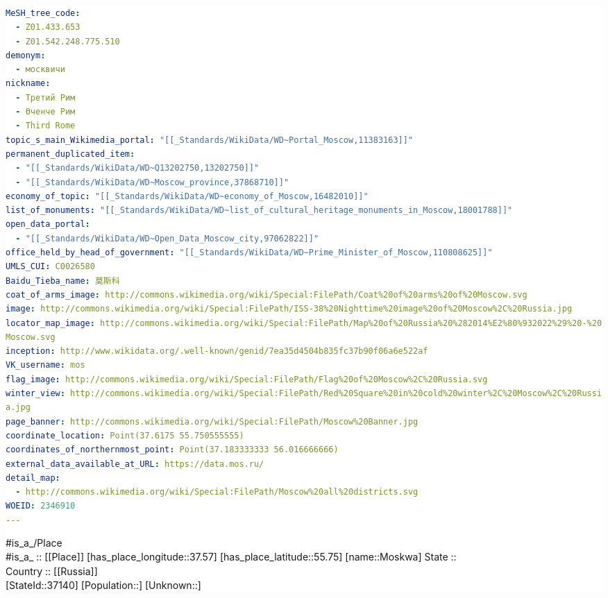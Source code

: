 ```yaml
MeSH_tree_code:
  - Z01.433.653
  - Z01.542.248.775.510
demonym:
  - москвичи
nickname:
  - Третий Рим
  - Өченче Рим
  - Third Rome
topic_s_main_Wikimedia_portal: "[[_Standards/WikiData/WD~Portal_Moscow,11383163]]"
permanent_duplicated_item:
  - "[[_Standards/WikiData/WD~Q13202750,13202750]]"
  - "[[_Standards/WikiData/WD~Moscow_province,37868710]]"
economy_of_topic: "[[_Standards/WikiData/WD~economy_of_Moscow,16482010]]"
list_of_monuments: "[[_Standards/WikiData/WD~list_of_cultural_heritage_monuments_in_Moscow,18001788]]"
open_data_portal:
  - "[[_Standards/WikiData/WD~Open_Data_Moscow_city,97062822]]"
office_held_by_head_of_government: "[[_Standards/WikiData/WD~Prime_Minister_of_Moscow,110808625]]"
UMLS_CUI: C0026580
Baidu_Tieba_name: 莫斯科
coat_of_arms_image: http://commons.wikimedia.org/wiki/Special:FilePath/Coat%20of%20arms%20of%20Moscow.svg
image: http://commons.wikimedia.org/wiki/Special:FilePath/ISS-38%20Nighttime%20image%20of%20Moscow%2C%20Russia.jpg
locator_map_image: http://commons.wikimedia.org/wiki/Special:FilePath/Map%20of%20Russia%20%282014%E2%80%932022%29%20-%20Moscow.svg
inception: http://www.wikidata.org/.well-known/genid/7ea35d4504b835fc37b90f06a6e522af
VK_username: mos
flag_image: http://commons.wikimedia.org/wiki/Special:FilePath/Flag%20of%20Moscow%2C%20Russia.svg
winter_view: http://commons.wikimedia.org/wiki/Special:FilePath/Red%20Square%20in%20cold%20winter%2C%20Moscow%2C%20Russia.jpg
page_banner: http://commons.wikimedia.org/wiki/Special:FilePath/Moscow%20Banner.jpg
coordinate_location: Point(37.6175 55.750555555)
coordinates_of_northernmost_point: Point(37.183333333 56.016666666)
external_data_available_at_URL: https://data.mos.ru/
detail_map:
  - http://commons.wikimedia.org/wiki/Special:FilePath/Moscow%20all%20districts.svg
WOEID: 2346910
---
```


#is_a_/Place  
#is_a_ :: [[Place]] 
[has_place_longitude::37.57] 
[has_place_latitude::55.75] 
[name::Moskwa] 
State ::  
Country :: [[Russia]]  
[StateId::37140] 
[Population::] 
[Unknown::] 
